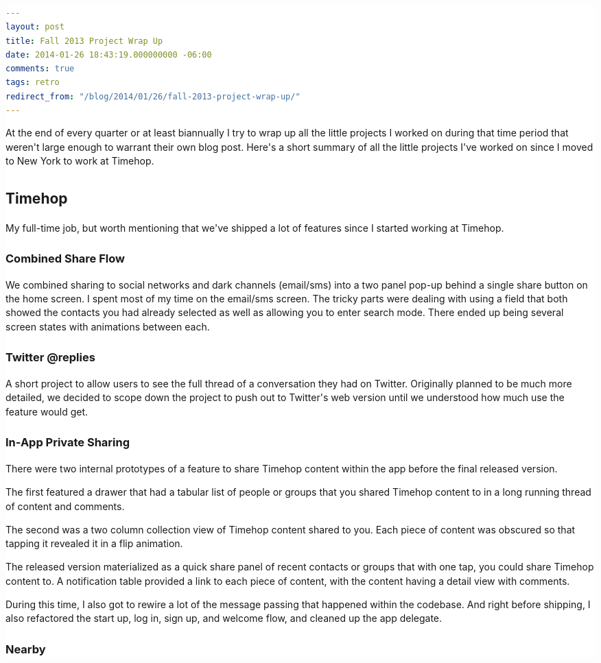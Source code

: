 ```yaml
---
layout: post
title: Fall 2013 Project Wrap Up
date: 2014-01-26 18:43:19.000000000 -06:00
comments: true
tags: retro
redirect_from: "/blog/2014/01/26/fall-2013-project-wrap-up/"
---
```


At the end of every quarter or at least biannually I try to wrap up all the little projects I worked on during that time period that weren't large enough to warrant their own blog post. Here's a short summary of all the little projects I've worked on since I moved to New York to work at Timehop.

## Timehop

My full-time job, but worth mentioning that we've shipped a lot of features since I started working at Timehop.

### Combined Share Flow

We combined sharing to social networks and dark channels (email/sms) into a two panel pop-up behind a single share button on the home screen. I spent most of my time on the email/sms screen. The tricky parts were dealing with using a field that both showed the contacts you had already selected as well as allowing you to enter search mode. There ended up being several screen states with animations between each.

### Twitter @replies

A short project to allow users to see the full thread of a conversation they had on Twitter. Originally planned to be much more detailed, we decided to scope down the project to push out to Twitter's web version until we understood how much use the feature would get.

### In-App Private Sharing

There were two internal prototypes of a feature to share Timehop content within the app before the final released version. 

The first featured a drawer that had a tabular list of people or groups that you shared Timehop content to in a long running thread of content and comments.

The second was a two column collection view of Timehop content shared to you. Each piece of content was obscured so that tapping it revealed it in a flip animation.

The released version materialized as a quick share panel of recent contacts or groups that with one tap, you could share Timehop content to. A notification table provided a link to each piece of content, with the content having a detail view with comments.

During this time, I also got to rewire a lot of the message passing that happened within the codebase. And right before shipping, I also refactored the start up, log in, sign up, and welcome flow, and cleaned up the app delegate.

### Nearby
